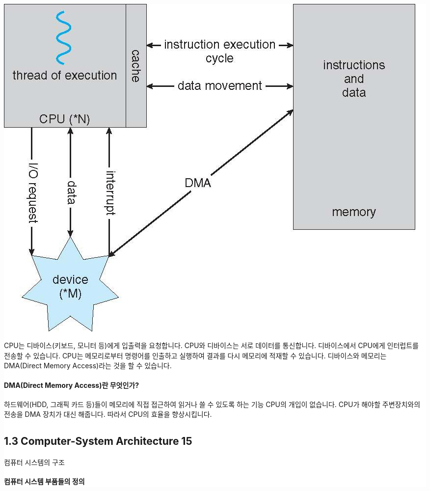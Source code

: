 ![alt text](image-3.png)

CPU는 디바이스(키보드, 모니터 등)에게 입출력을 요청합니다.
CPU와 디바이스는 서로 데이터를 통신합니다.
디바이스에서 CPU에게 인터럽트를 전송할 수 있습니다.
CPU는 메모리로부터 명령어를 인출하고 실행하여 결과를 다시 메모리에 적재할 수 있습니다.
디바이스와 메모리는 DMA(Direct Memory Access)라는 것을 할 수 있습니다.

#### DMA(Direct Memory Access)란 무엇인가?

하드웨어(HDD, 그래픽 카드 등)들이 메모리에 직접 접근하여 읽거나 쓸 수 있도록 하는 기능
CPU의 개입이 없습니다.
CPU가 해야할 주변장치와의 전송을 DMA 장치가 대신 해줍니다. 따라서 CPU의 효율을 향상시킵니다.
## 1.3 Computer-System Architecture 15
컴퓨터 시스템의 구조
#### 컴퓨터 시스템 부품들의 정의